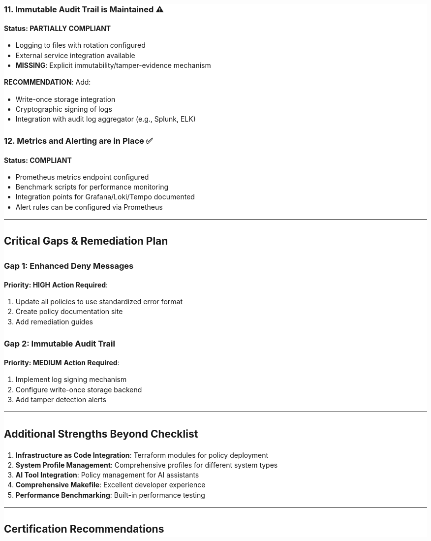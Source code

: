 ### 11. Immutable Audit Trail is Maintained ⚠️
**Status: PARTIALLY COMPLIANT**
- Logging to files with rotation configured
- External service integration available
- **MISSING**: Explicit immutability/tamper-evidence mechanism

**RECOMMENDATION**: Add:
- Write-once storage integration
- Cryptographic signing of logs
- Integration with audit log aggregator (e.g., Splunk, ELK)

### 12. Metrics and Alerting are in Place ✅
**Status: COMPLIANT**
- Prometheus metrics endpoint configured
- Benchmark scripts for performance monitoring
- Integration points for Grafana/Loki/Tempo documented
- Alert rules can be configured via Prometheus

---

## Critical Gaps & Remediation Plan

### Gap 1: Enhanced Deny Messages
**Priority: HIGH**
**Action Required**:
1. Update all policies to use standardized error format
2. Create policy documentation site
3. Add remediation guides

### Gap 2: Immutable Audit Trail
**Priority: MEDIUM**
**Action Required**:
1. Implement log signing mechanism
2. Configure write-once storage backend
3. Add tamper detection alerts

---

## Additional Strengths Beyond Checklist

1. **Infrastructure as Code Integration**: Terraform modules for policy deployment
2. **System Profile Management**: Comprehensive profiles for different system types
3. **AI Tool Integration**: Policy management for AI assistants
4. **Comprehensive Makefile**: Excellent developer experience
5. **Performance Benchmarking**: Built-in performance testing

---

## Certification Recommendations
